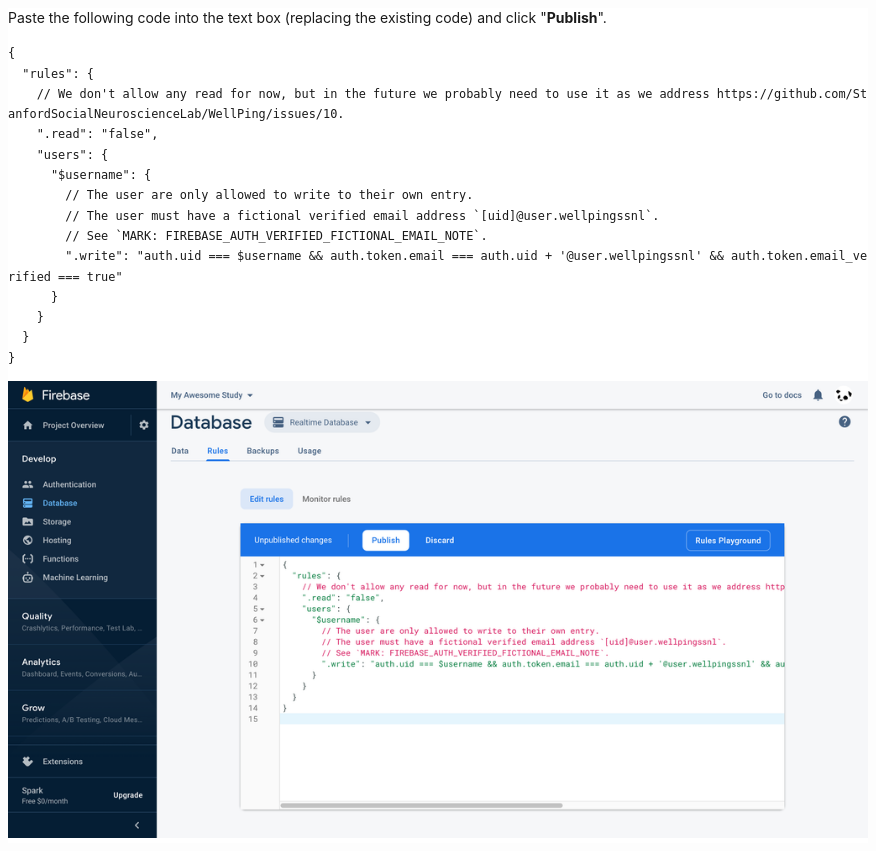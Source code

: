 Paste the following code into the text box (replacing the existing code) and click "**Publish**".

```jsonc
{
  "rules": {
    // We don't allow any read for now, but in the future we probably need to use it as we address https://github.com/StanfordSocialNeuroscienceLab/WellPing/issues/10.
    ".read": "false",
    "users": {
      "$username": {
        // The user are only allowed to write to their own entry.
        // The user must have a fictional verified email address `[uid]@user.wellpingssnl`.
        // See `MARK: FIREBASE_AUTH_VERIFIED_FICTIONAL_EMAIL_NOTE`.
        ".write": "auth.uid === $username && auth.token.email === auth.uid + '@user.wellpingssnl' && auth.token.email_verified === true"
      }
    }
  }
}
```

![Firebase Realtime Database - set rules 1](./img/firebase-setup/rtdb-rules-set-1.png "Firebase Realtime Database - set rules 1")
